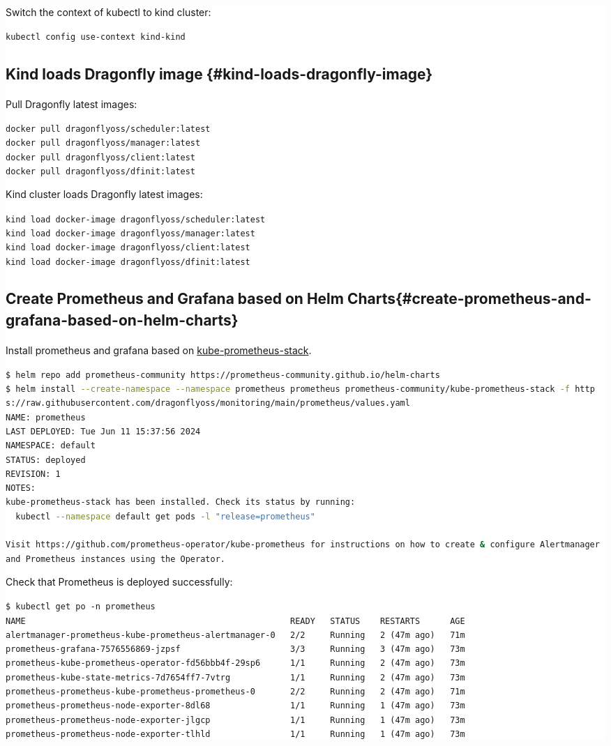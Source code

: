 Switch the context of kubectl to kind cluster:

```shell
kubectl config use-context kind-kind
```

## Kind loads Dragonfly image {#kind-loads-dragonfly-image}

Pull Dragonfly latest images:

```shell
docker pull dragonflyoss/scheduler:latest
docker pull dragonflyoss/manager:latest
docker pull dragonflyoss/client:latest
docker pull dragonflyoss/dfinit:latest
```

Kind cluster loads Dragonfly latest images:

```shell
kind load docker-image dragonflyoss/scheduler:latest
kind load docker-image dragonflyoss/manager:latest
kind load docker-image dragonflyoss/client:latest
kind load docker-image dragonflyoss/dfinit:latest
```

## Create Prometheus and Grafana based on Helm Charts{#create-prometheus-and-grafana-based-on-helm-charts}

Install prometheus and grafana based on [kube-prometheus-stack](https://artifacthub.io/packages/helm/prometheus-community/kube-prometheus-stack).



```bash
$ helm repo add prometheus-community https://prometheus-community.github.io/helm-charts
$ helm install --create-namespace --namespace prometheus prometheus prometheus-community/kube-prometheus-stack -f https://raw.githubusercontent.com/dragonflyoss/monitoring/main/prometheus/values.yaml
NAME: prometheus
LAST DEPLOYED: Tue Jun 11 15:37:56 2024
NAMESPACE: default
STATUS: deployed
REVISION: 1
NOTES:
kube-prometheus-stack has been installed. Check its status by running:
  kubectl --namespace default get pods -l "release=prometheus"

Visit https://github.com/prometheus-operator/kube-prometheus for instructions on how to create & configure Alertmanager and Prometheus instances using the Operator.
```



Check that Prometheus is deployed successfully:

```shell
$ kubectl get po -n prometheus
NAME                                                     READY   STATUS    RESTARTS      AGE
alertmanager-prometheus-kube-prometheus-alertmanager-0   2/2     Running   2 (47m ago)   71m
prometheus-grafana-7576556869-jzpsf                      3/3     Running   3 (47m ago)   73m
prometheus-kube-prometheus-operator-fd56bbb4f-29sp6      1/1     Running   2 (47m ago)   73m
prometheus-kube-state-metrics-7d7654ff7-7vtrg            1/1     Running   2 (47m ago)   73m
prometheus-prometheus-kube-prometheus-prometheus-0       2/2     Running   2 (47m ago)   71m
prometheus-prometheus-node-exporter-8dl68                1/1     Running   1 (47m ago)   73m
prometheus-prometheus-node-exporter-jlgcp                1/1     Running   1 (47m ago)   73m
prometheus-prometheus-node-exporter-tlhld                1/1     Running   1 (47m ago)   73m
```
